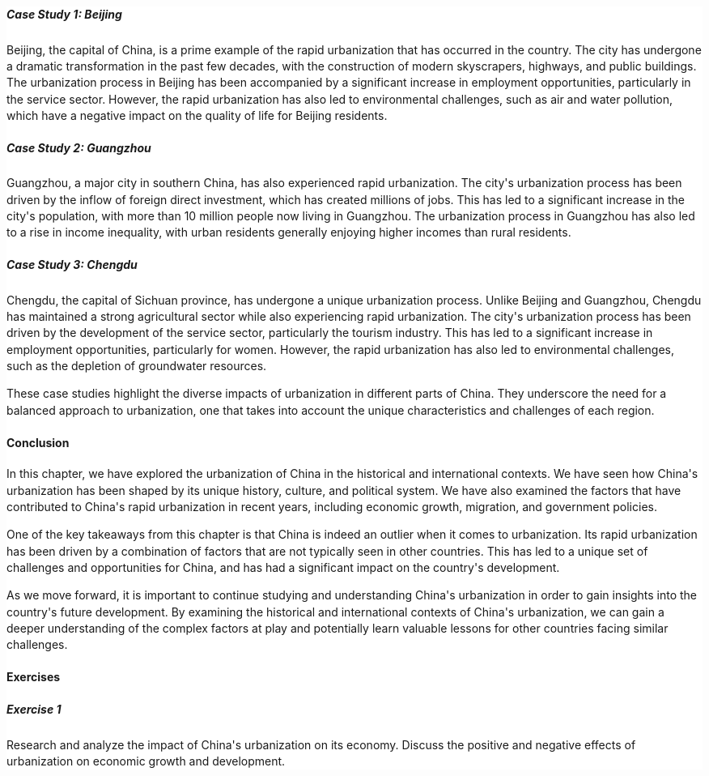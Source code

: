 ##### Case Study 1: Beijing

Beijing, the capital of China, is a prime example of the rapid urbanization that has occurred in the country. The city has undergone a dramatic transformation in the past few decades, with the construction of modern skyscrapers, highways, and public buildings. The urbanization process in Beijing has been accompanied by a significant increase in employment opportunities, particularly in the service sector. However, the rapid urbanization has also led to environmental challenges, such as air and water pollution, which have a negative impact on the quality of life for Beijing residents.

##### Case Study 2: Guangzhou

Guangzhou, a major city in southern China, has also experienced rapid urbanization. The city's urbanization process has been driven by the inflow of foreign direct investment, which has created millions of jobs. This has led to a significant increase in the city's population, with more than 10 million people now living in Guangzhou. The urbanization process in Guangzhou has also led to a rise in income inequality, with urban residents generally enjoying higher incomes than rural residents.

##### Case Study 3: Chengdu

Chengdu, the capital of Sichuan province, has undergone a unique urbanization process. Unlike Beijing and Guangzhou, Chengdu has maintained a strong agricultural sector while also experiencing rapid urbanization. The city's urbanization process has been driven by the development of the service sector, particularly the tourism industry. This has led to a significant increase in employment opportunities, particularly for women. However, the rapid urbanization has also led to environmental challenges, such as the depletion of groundwater resources.

These case studies highlight the diverse impacts of urbanization in different parts of China. They underscore the need for a balanced approach to urbanization, one that takes into account the unique characteristics and challenges of each region.




#### Conclusion

In this chapter, we have explored the urbanization of China in the historical and international contexts. We have seen how China's urbanization has been shaped by its unique history, culture, and political system. We have also examined the factors that have contributed to China's rapid urbanization in recent years, including economic growth, migration, and government policies.

One of the key takeaways from this chapter is that China is indeed an outlier when it comes to urbanization. Its rapid urbanization has been driven by a combination of factors that are not typically seen in other countries. This has led to a unique set of challenges and opportunities for China, and has had a significant impact on the country's development.

As we move forward, it is important to continue studying and understanding China's urbanization in order to gain insights into the country's future development. By examining the historical and international contexts of China's urbanization, we can gain a deeper understanding of the complex factors at play and potentially learn valuable lessons for other countries facing similar challenges.

#### Exercises

##### Exercise 1
Research and analyze the impact of China's urbanization on its economy. Discuss the positive and negative effects of urbanization on economic growth and development.
